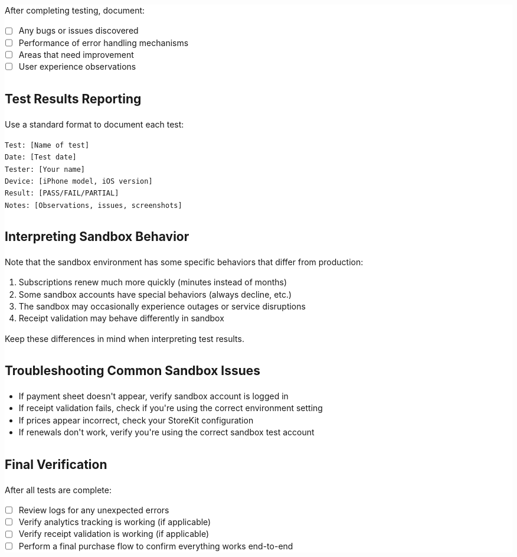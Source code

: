 After completing testing, document:

- [ ] Any bugs or issues discovered
- [ ] Performance of error handling mechanisms
- [ ] Areas that need improvement
- [ ] User experience observations

## Test Results Reporting

Use a standard format to document each test:

```
Test: [Name of test]
Date: [Test date]
Tester: [Your name]
Device: [iPhone model, iOS version]
Result: [PASS/FAIL/PARTIAL]
Notes: [Observations, issues, screenshots]
```

## Interpreting Sandbox Behavior

Note that the sandbox environment has some specific behaviors that differ from production:

1. Subscriptions renew much more quickly (minutes instead of months)
2. Some sandbox accounts have special behaviors (always decline, etc.)
3. The sandbox may occasionally experience outages or service disruptions
4. Receipt validation may behave differently in sandbox

Keep these differences in mind when interpreting test results.

## Troubleshooting Common Sandbox Issues

- If payment sheet doesn't appear, verify sandbox account is logged in
- If receipt validation fails, check if you're using the correct environment setting
- If prices appear incorrect, check your StoreKit configuration
- If renewals don't work, verify you're using the correct sandbox test account

## Final Verification

After all tests are complete:

- [ ] Review logs for any unexpected errors
- [ ] Verify analytics tracking is working (if applicable)
- [ ] Verify receipt validation is working (if applicable)
- [ ] Perform a final purchase flow to confirm everything works end-to-end 